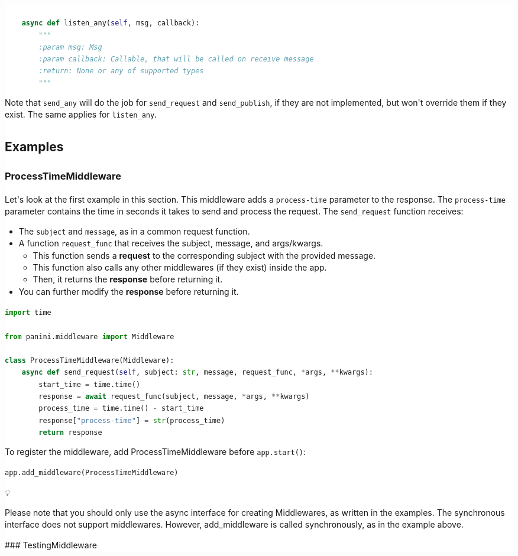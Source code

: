 ```python

    async def listen_any(self, msg, callback):
        """
        :param msg: Msg
        :param callback: Callable, that will be called on receive message
        :return: None or any of supported types
        """
```

Note that <span class="red">`send_any`</span> will do the job for <span class="red">`send_request`</span> and <span class="red">`send_publish`</span>, if they are not implemented, but won't override them if they exist. The same applies for <span class="red">`listen_any`</span>.

## Examples

### ProcessTimeMiddleware

Let's look at the first example in this section. This middleware adds a <span class="red">`process-time`</span> parameter to the response. The <span class="red">`process-time`</span> parameter contains the time in seconds it takes to send and process the request. The <span class="red">`send_request`</span> function receives:

- The <span class="red">`subject`</span> and <span class="red">`message`</span>, as in a common request function.
- A function <span class="red">`request_func`</span> that receives the subject, message, and args/kwargs.
    - This function sends a **request** to the corresponding subject with the provided message.
    - This function also calls any other middlewares (if they exist) inside the app.
    - Then, it returns the **response** before returning it.
- You can further modify the **response** before returning it.

```python
import time

from panini.middleware import Middleware

class ProcessTimeMiddleware(Middleware):
    async def send_request(self, subject: str, message, request_func, *args, **kwargs):
        start_time = time.time()
        response = await request_func(subject, message, *args, **kwargs)
        process_time = time.time() - start_time
        response["process-time"] = str(process_time)
        return response
```

To register the middleware, add ProcessTimeMiddleware before <span class="red">`app.start()`</span>:

```python
app.add_middleware(ProcessTimeMiddleware)
```

<div class="attention">
<p class="attention__emoji-icon">💡</p><p>Please note that you should only use the <span class="red">async</span> interface for creating Middlewares, as written in the examples. The synchronous interface does not support middlewares. However, <span class="red">add_middleware</span> is called synchronously, as in the example above.</p>
</div>
### TestingMiddleware

